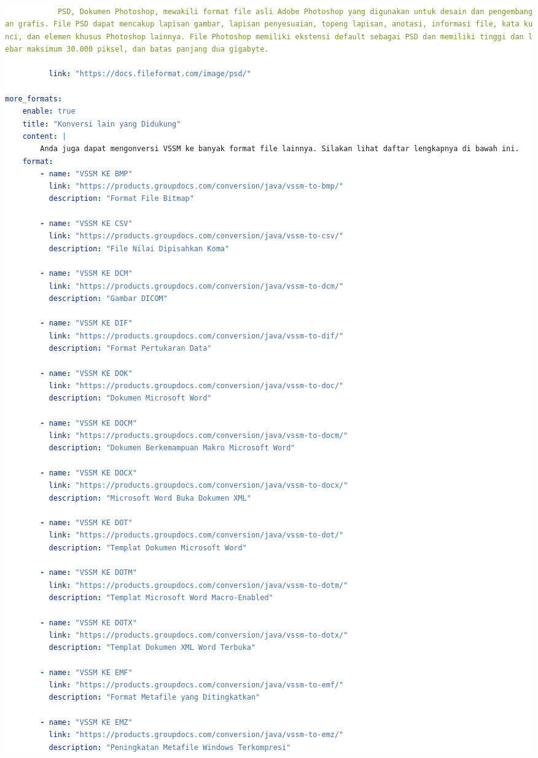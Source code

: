 ```yaml
            PSD, Dokumen Photoshop, mewakili format file asli Adobe Photoshop yang digunakan untuk desain dan pengembangan grafis. File PSD dapat mencakup lapisan gambar, lapisan penyesuaian, topeng lapisan, anotasi, informasi file, kata kunci, dan elemen khusus Photoshop lainnya. File Photoshop memiliki ekstensi default sebagai PSD dan memiliki tinggi dan lebar maksimum 30.000 piksel, dan batas panjang dua gigabyte.

          link: "https://docs.fileformat.com/image/psd/"

more_formats:
    enable: true
    title: "Konversi lain yang Didukung"
    content: |
        Anda juga dapat mengonversi VSSM ke banyak format file lainnya. Silakan lihat daftar lengkapnya di bawah ini.
    format: 
        - name: "VSSM KE BMP"
          link: "https://products.groupdocs.com/conversion/java/vssm-to-bmp/"
          description: "Format File Bitmap"

        - name: "VSSM KE CSV"
          link: "https://products.groupdocs.com/conversion/java/vssm-to-csv/"
          description: "File Nilai Dipisahkan Koma"

        - name: "VSSM KE DCM"
          link: "https://products.groupdocs.com/conversion/java/vssm-to-dcm/"
          description: "Gambar DICOM"

        - name: "VSSM KE DIF"
          link: "https://products.groupdocs.com/conversion/java/vssm-to-dif/"
          description: "Format Pertukaran Data"

        - name: "VSSM KE DOK"
          link: "https://products.groupdocs.com/conversion/java/vssm-to-doc/"
          description: "Dokumen Microsoft Word"

        - name: "VSSM KE DOCM"
          link: "https://products.groupdocs.com/conversion/java/vssm-to-docm/"
          description: "Dokumen Berkemampuan Makro Microsoft Word"

        - name: "VSSM KE DOCX"
          link: "https://products.groupdocs.com/conversion/java/vssm-to-docx/"
          description: "Microsoft Word Buka Dokumen XML"

        - name: "VSSM KE DOT"
          link: "https://products.groupdocs.com/conversion/java/vssm-to-dot/"
          description: "Templat Dokumen Microsoft Word"

        - name: "VSSM KE DOTM"
          link: "https://products.groupdocs.com/conversion/java/vssm-to-dotm/"
          description: "Templat Microsoft Word Macro-Enabled"

        - name: "VSSM KE DOTX"
          link: "https://products.groupdocs.com/conversion/java/vssm-to-dotx/"
          description: "Templat Dokumen XML Word Terbuka"

        - name: "VSSM KE EMF"
          link: "https://products.groupdocs.com/conversion/java/vssm-to-emf/"
          description: "Format Metafile yang Ditingkatkan"

        - name: "VSSM KE EMZ"
          link: "https://products.groupdocs.com/conversion/java/vssm-to-emz/"
          description: "Peningkatan Metafile Windows Terkompresi"

```